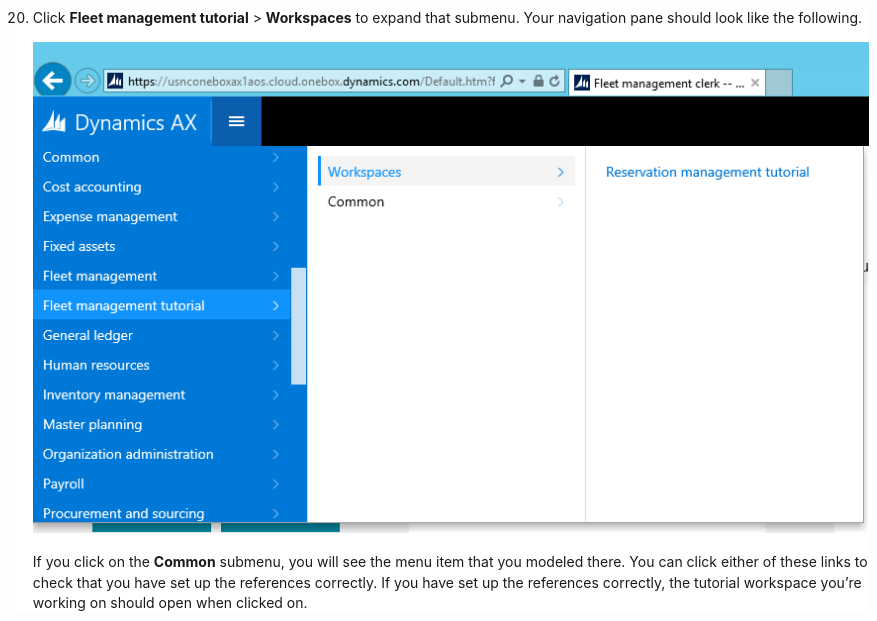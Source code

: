 20. Click **Fleet management tutorial** &gt; **Workspaces** to expand that submenu. Your navigation pane should look like the following. 

    [![Nav5](./media/nav5.png)](./media/nav5.png) 
    
    If you click on the **Common** submenu, you will see the menu item that you modeled there. You can click either of these links to check that you have set up the references correctly. If you have set up the references correctly, the tutorial workspace you’re working on should open when clicked on.




